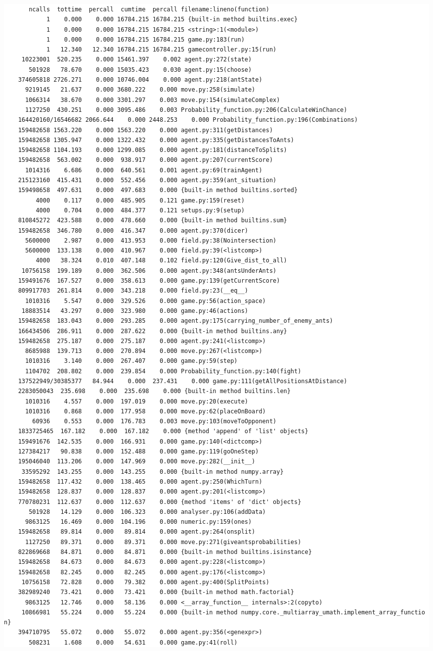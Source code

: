            ncalls  tottime  percall  cumtime  percall filename:lineno(function)
                1    0.000    0.000 16784.215 16784.215 {built-in method builtins.exec}
                1    0.000    0.000 16784.215 16784.215 <string>:1(<module>)
                1    0.000    0.000 16784.215 16784.215 game.py:183(run)
                1   12.340   12.340 16784.215 16784.215 gamecontroller.py:15(run)
         10223001  520.235    0.000 15461.397    0.002 agent.py:272(state)
           501928   78.670    0.000 15035.423    0.030 agent.py:15(choose)
        374605818 2726.271    0.000 10746.004    0.000 agent.py:218(antState)
          9219145   21.637    0.000 3680.222    0.000 move.py:258(simulate)
          1066314   38.670    0.000 3301.297    0.003 move.py:154(simulateComplex)
          1127250  430.251    0.000 3095.486    0.003 Probability_function.py:206(CalculateWinChance)
        164420160/16546682 2066.644    0.000 2448.253    0.000 Probability_function.py:196(Combinations)
        159482658 1563.220    0.000 1563.220    0.000 agent.py:311(getDistances)
        159482658 1305.947    0.000 1322.432    0.000 agent.py:335(getDistancesToAnts)
        159482658 1104.193    0.000 1299.085    0.000 agent.py:181(distanceToSplits)
        159482658  563.002    0.000  938.917    0.000 agent.py:207(currentScore)
          1014316    6.686    0.000  640.561    0.001 agent.py:69(trainAgent)
        215123160  415.431    0.000  552.456    0.000 agent.py:359(ant_situation)
        159498658  497.631    0.000  497.683    0.000 {built-in method builtins.sorted}
             4000    0.117    0.000  485.905    0.121 game.py:159(reset)
             4000    0.704    0.000  484.377    0.121 setups.py:9(setup)
        810845272  423.588    0.000  478.660    0.000 {built-in method builtins.sum}
        159482658  346.780    0.000  416.347    0.000 agent.py:370(dicer)
          5600000    2.987    0.000  413.953    0.000 field.py:38(Nointersection)
          5600000  133.138    0.000  410.967    0.000 field.py:39(<listcomp>)
             4000   38.324    0.010  407.148    0.102 field.py:120(Give_dist_to_all)
         10756158  199.189    0.000  362.506    0.000 agent.py:348(antsUnderAnts)
        159491676  167.527    0.000  358.613    0.000 game.py:139(getCurrentScore)
        809917703  261.814    0.000  343.218    0.000 field.py:23(__eq__)
          1010316    5.547    0.000  329.526    0.000 game.py:56(action_space)
         18883514   43.297    0.000  323.980    0.000 game.py:46(actions)
        159482658  183.043    0.000  293.285    0.000 agent.py:175(carrying_number_of_enemy_ants)
        166434506  286.911    0.000  287.622    0.000 {built-in method builtins.any}
        159482658  275.187    0.000  275.187    0.000 agent.py:241(<listcomp>)
          8685988  139.713    0.000  270.894    0.000 move.py:267(<listcomp>)
          1010316    3.140    0.000  267.407    0.000 game.py:59(step)
          1104702  208.802    0.000  239.854    0.000 Probability_function.py:140(fight)
        137522949/30385377   84.944    0.000  237.431    0.000 game.py:111(getAllPositionsAtDistance)
        2283050043  235.698    0.000  235.698    0.000 {built-in method builtins.len}
          1010316    4.557    0.000  197.019    0.000 move.py:20(execute)
          1010316    0.868    0.000  177.958    0.000 move.py:62(placeOnBoard)
            60936    0.553    0.000  176.783    0.003 move.py:103(moveToOpponent)
        1833725465  167.182    0.000  167.182    0.000 {method 'append' of 'list' objects}
        159491676  142.535    0.000  166.931    0.000 game.py:140(<dictcomp>)
        127384217   90.838    0.000  152.488    0.000 game.py:119(goOneStep)
        195046040  113.206    0.000  147.969    0.000 move.py:282(__init__)
         33595292  143.255    0.000  143.255    0.000 {built-in method numpy.array}
        159482658  117.432    0.000  138.465    0.000 agent.py:250(WhichTurn)
        159482658  128.837    0.000  128.837    0.000 agent.py:201(<listcomp>)
        770780231  112.637    0.000  112.637    0.000 {method 'items' of 'dict' objects}
           501928   14.129    0.000  106.323    0.000 analyser.py:106(addData)
          9863125   16.469    0.000  104.196    0.000 numeric.py:159(ones)
        159482658   89.814    0.000   89.814    0.000 agent.py:264(onsplit)
          1127250   89.371    0.000   89.371    0.000 move.py:271(giveantsprobabilities)
        822869668   84.871    0.000   84.871    0.000 {built-in method builtins.isinstance}
        159482658   84.673    0.000   84.673    0.000 agent.py:228(<listcomp>)
        159482658   82.245    0.000   82.245    0.000 agent.py:176(<listcomp>)
         10756158   72.828    0.000   79.382    0.000 agent.py:400(SplitPoints)
        382989240   73.421    0.000   73.421    0.000 {built-in method math.factorial}
          9863125   12.746    0.000   58.136    0.000 <__array_function__ internals>:2(copyto)
         10866981   55.224    0.000   55.224    0.000 {built-in method numpy.core._multiarray_umath.implement_array_function}
        394710795   55.072    0.000   55.072    0.000 agent.py:356(<genexpr>)
           508231    1.608    0.000   54.631    0.000 game.py:41(roll)